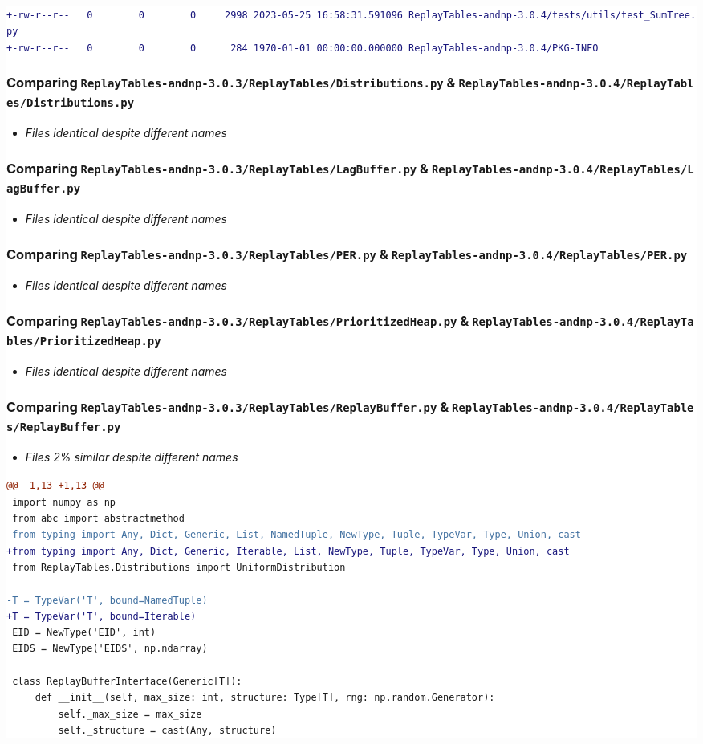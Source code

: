 ```diff
+-rw-r--r--   0        0        0     2998 2023-05-25 16:58:31.591096 ReplayTables-andnp-3.0.4/tests/utils/test_SumTree.py
+-rw-r--r--   0        0        0      284 1970-01-01 00:00:00.000000 ReplayTables-andnp-3.0.4/PKG-INFO
```

### Comparing `ReplayTables-andnp-3.0.3/ReplayTables/Distributions.py` & `ReplayTables-andnp-3.0.4/ReplayTables/Distributions.py`

 * *Files identical despite different names*

### Comparing `ReplayTables-andnp-3.0.3/ReplayTables/LagBuffer.py` & `ReplayTables-andnp-3.0.4/ReplayTables/LagBuffer.py`

 * *Files identical despite different names*

### Comparing `ReplayTables-andnp-3.0.3/ReplayTables/PER.py` & `ReplayTables-andnp-3.0.4/ReplayTables/PER.py`

 * *Files identical despite different names*

### Comparing `ReplayTables-andnp-3.0.3/ReplayTables/PrioritizedHeap.py` & `ReplayTables-andnp-3.0.4/ReplayTables/PrioritizedHeap.py`

 * *Files identical despite different names*

### Comparing `ReplayTables-andnp-3.0.3/ReplayTables/ReplayBuffer.py` & `ReplayTables-andnp-3.0.4/ReplayTables/ReplayBuffer.py`

 * *Files 2% similar despite different names*

```diff
@@ -1,13 +1,13 @@
 import numpy as np
 from abc import abstractmethod
-from typing import Any, Dict, Generic, List, NamedTuple, NewType, Tuple, TypeVar, Type, Union, cast
+from typing import Any, Dict, Generic, Iterable, List, NewType, Tuple, TypeVar, Type, Union, cast
 from ReplayTables.Distributions import UniformDistribution
 
-T = TypeVar('T', bound=NamedTuple)
+T = TypeVar('T', bound=Iterable)
 EID = NewType('EID', int)
 EIDS = NewType('EIDS', np.ndarray)
 
 class ReplayBufferInterface(Generic[T]):
     def __init__(self, max_size: int, structure: Type[T], rng: np.random.Generator):
         self._max_size = max_size
         self._structure = cast(Any, structure)
```
